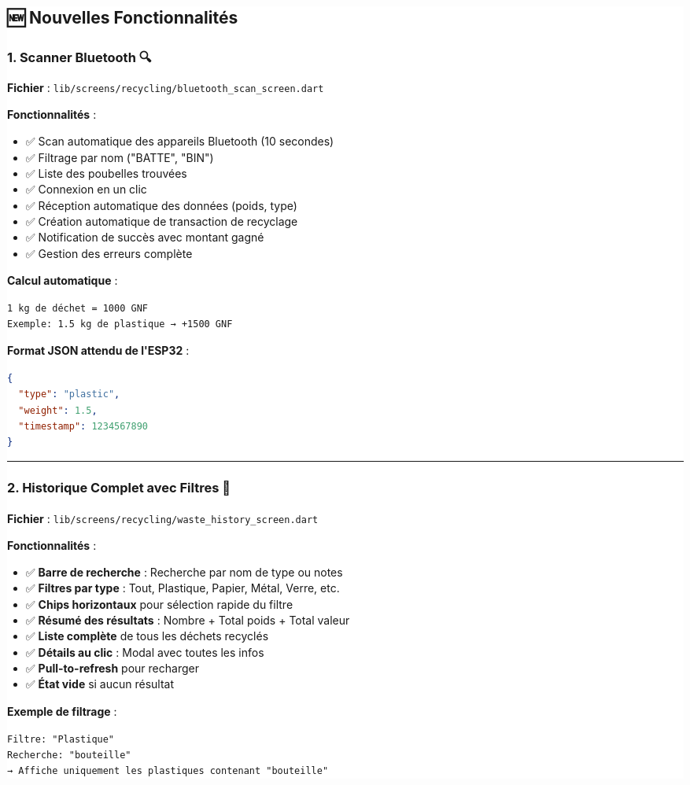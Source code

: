 
## 🆕 **Nouvelles Fonctionnalités**

### 1. **Scanner Bluetooth** 🔍

**Fichier** : `lib/screens/recycling/bluetooth_scan_screen.dart`

**Fonctionnalités** :
- ✅ Scan automatique des appareils Bluetooth (10 secondes)
- ✅ Filtrage par nom ("BATTE", "BIN")
- ✅ Liste des poubelles trouvées
- ✅ Connexion en un clic
- ✅ Réception automatique des données (poids, type)
- ✅ Création automatique de transaction de recyclage
- ✅ Notification de succès avec montant gagné
- ✅ Gestion des erreurs complète

**Calcul automatique** :
```
1 kg de déchet = 1000 GNF
Exemple: 1.5 kg de plastique → +1500 GNF
```

**Format JSON attendu de l'ESP32** :
```json
{
  "type": "plastic",
  "weight": 1.5,
  "timestamp": 1234567890
}
```

---

### 2. **Historique Complet avec Filtres** 📜

**Fichier** : `lib/screens/recycling/waste_history_screen.dart`

**Fonctionnalités** :
- ✅ **Barre de recherche** : Recherche par nom de type ou notes
- ✅ **Filtres par type** : Tout, Plastique, Papier, Métal, Verre, etc.
- ✅ **Chips horizontaux** pour sélection rapide du filtre
- ✅ **Résumé des résultats** : Nombre + Total poids + Total valeur
- ✅ **Liste complète** de tous les déchets recyclés
- ✅ **Détails au clic** : Modal avec toutes les infos
- ✅ **Pull-to-refresh** pour recharger
- ✅ **État vide** si aucun résultat

**Exemple de filtrage** :
```
Filtre: "Plastique"
Recherche: "bouteille"
→ Affiche uniquement les plastiques contenant "bouteille"
```
